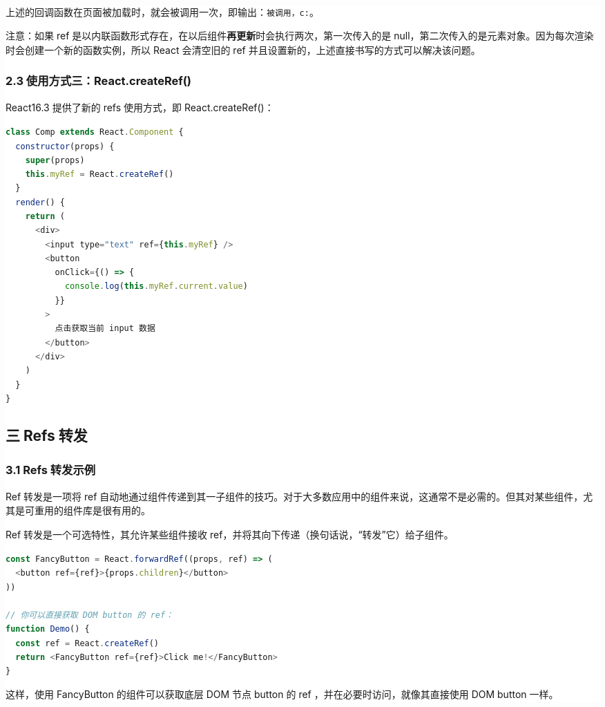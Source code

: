 上述的回调函数在页面被加载时，就会被调用一次，即输出：`被调用，c:`。

注意：如果 ref 是以内联函数形式存在，在以后组件**再更新**时会执行两次，第一次传入的是 null，第二次传入的是元素对象。因为每次渲染时会创建一个新的函数实例，所以 React 会清空旧的 ref 并且设置新的，上述直接书写的方式可以解决该问题。

### 2.3 使用方式三：React.createRef()

React16.3 提供了新的 refs 使用方式，即 React.createRef()：

```js
class Comp extends React.Component {
  constructor(props) {
    super(props)
    this.myRef = React.createRef()
  }
  render() {
    return (
      <div>
        <input type="text" ref={this.myRef} />
        <button
          onClick={() => {
            console.log(this.myRef.current.value)
          }}
        >
          点击获取当前 input 数据
        </button>
      </div>
    )
  }
}
```

## 三 Refs 转发

### 3.1 Refs 转发示例

Ref 转发是一项将 ref 自动地通过组件传递到其一子组件的技巧。对于大多数应用中的组件来说，这通常不是必需的。但其对某些组件，尤其是可重用的组件库是很有用的。

Ref 转发是一个可选特性，其允许某些组件接收 ref，并将其向下传递（换句话说，“转发”它）给子组件。

```js
const FancyButton = React.forwardRef((props, ref) => (
  <button ref={ref}>{props.children}</button>
))

// 你可以直接获取 DOM button 的 ref：
function Demo() {
  const ref = React.createRef()
  return <FancyButton ref={ref}>Click me!</FancyButton>
}
```

这样，使用 FancyButton 的组件可以获取底层 DOM 节点 button 的 ref ，并在必要时访问，就像其直接使用 DOM button 一样。
